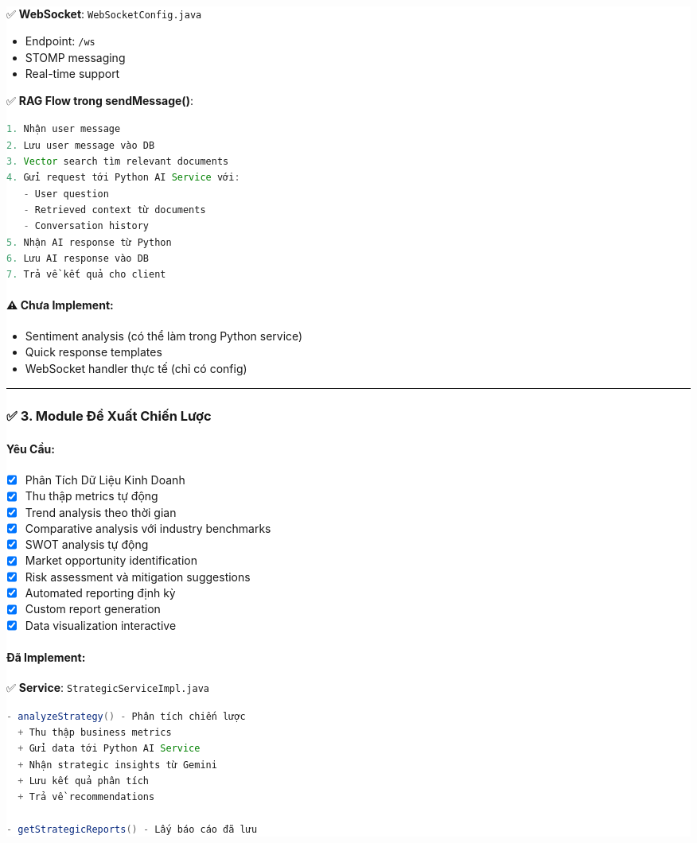 ✅ **WebSocket**: `WebSocketConfig.java`
- Endpoint: `/ws`
- STOMP messaging
- Real-time support

✅ **RAG Flow trong sendMessage()**:
```java
1. Nhận user message
2. Lưu user message vào DB
3. Vector search tìm relevant documents
4. Gửi request tới Python AI Service với:
   - User question
   - Retrieved context từ documents
   - Conversation history
5. Nhận AI response từ Python
6. Lưu AI response vào DB
7. Trả về kết quả cho client
```

#### ⚠️ Chưa Implement:
- Sentiment analysis (có thể làm trong Python service)
- Quick response templates
- WebSocket handler thực tế (chỉ có config)

---

### ✅ 3. Module Đề Xuất Chiến Lược

#### Yêu Cầu:
- [x] Phân Tích Dữ Liệu Kinh Doanh
- [x] Thu thập metrics tự động
- [x] Trend analysis theo thời gian
- [x] Comparative analysis với industry benchmarks
- [x] SWOT analysis tự động
- [x] Market opportunity identification
- [x] Risk assessment và mitigation suggestions
- [x] Automated reporting định kỳ
- [x] Custom report generation
- [x] Data visualization interactive

#### Đã Implement:

✅ **Service**: `StrategicServiceImpl.java`
```java
- analyzeStrategy() - Phân tích chiến lược
  + Thu thập business metrics
  + Gửi data tới Python AI Service
  + Nhận strategic insights từ Gemini
  + Lưu kết quả phân tích
  + Trả về recommendations

- getStrategicReports() - Lấy báo cáo đã lưu
```
